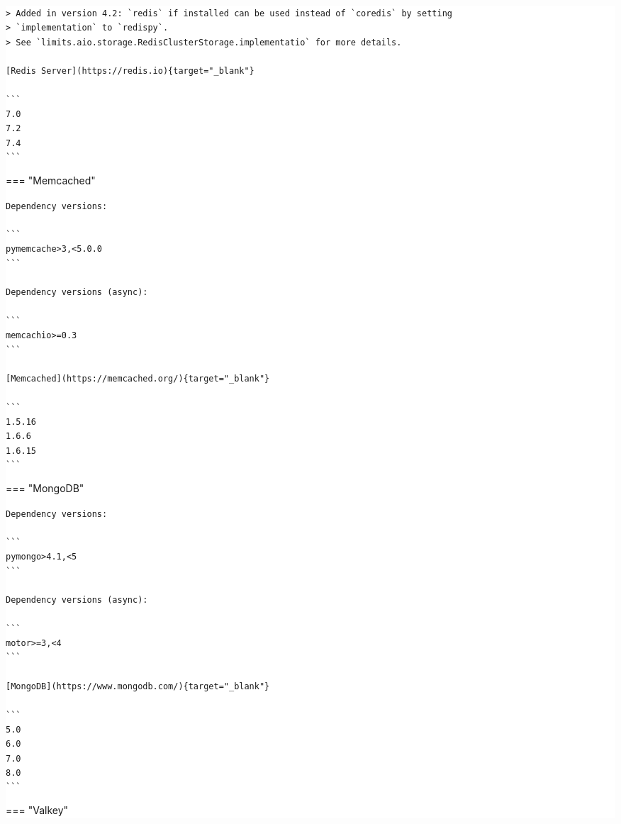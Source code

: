     > Added in version 4.2: `redis` if installed can be used instead of `coredis` by setting
    > `implementation` to `redispy`.
    > See `limits.aio.storage.RedisClusterStorage.implementatio` for more details.

    [Redis Server](https://redis.io){target="_blank"}

    ```
    7.0
    7.2
    7.4
    ```

=== "Memcached"

    Dependency versions:

    ```
    pymemcache>3,<5.0.0
    ```

    Dependency versions (async):

    ```
    memcachio>=0.3
    ```

    [Memcached](https://memcached.org/){target="_blank"}

    ```
    1.5.16
    1.6.6
    1.6.15
    ```

=== "MongoDB"

    Dependency versions:

    ```
    pymongo>4.1,<5
    ```

    Dependency versions (async):

    ```
    motor>=3,<4
    ```

    [MongoDB](https://www.mongodb.com/){target="_blank"}

    ```
    5.0
    6.0
    7.0
    8.0
    ```

=== "Valkey"
